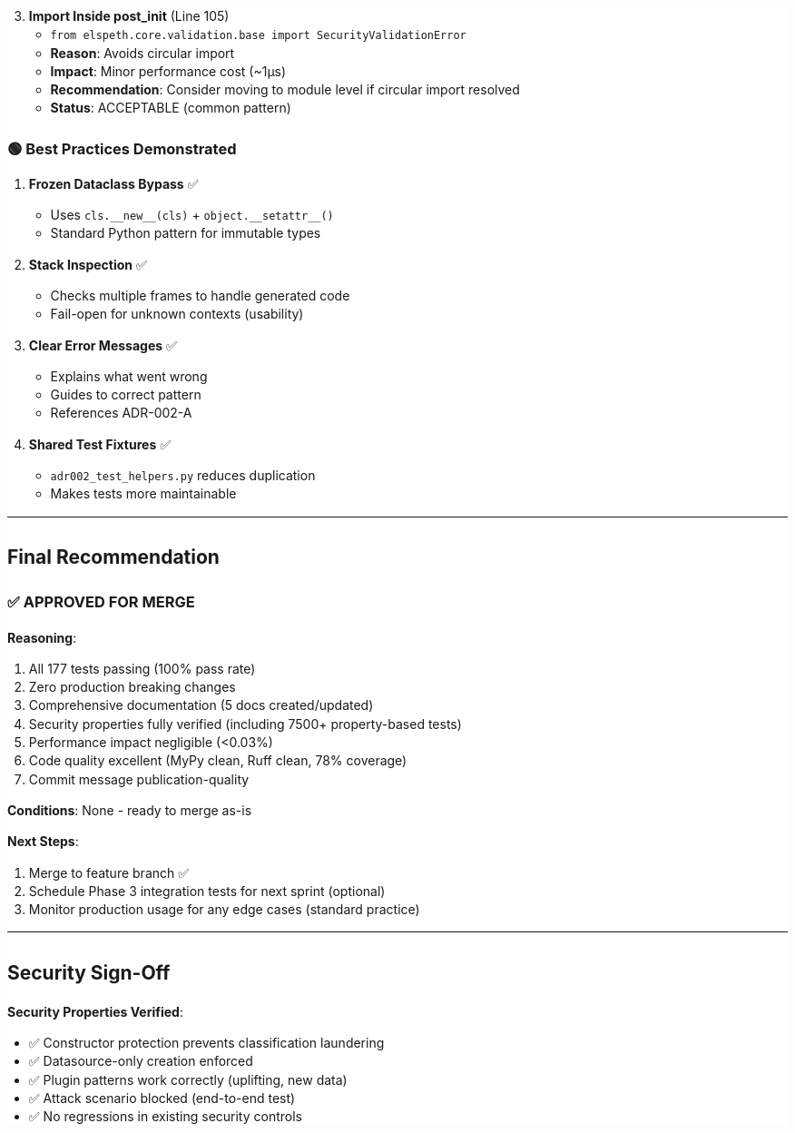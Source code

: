 3. **Import Inside __post_init__** (Line 105)
   - `from elspeth.core.validation.base import SecurityValidationError`
   - **Reason**: Avoids circular import
   - **Impact**: Minor performance cost (~1μs)
   - **Recommendation**: Consider moving to module level if circular import resolved
   - **Status**: ACCEPTABLE (common pattern)

### 🟢 Best Practices Demonstrated

1. **Frozen Dataclass Bypass** ✅
   - Uses `cls.__new__(cls)` + `object.__setattr__()`
   - Standard Python pattern for immutable types

2. **Stack Inspection** ✅
   - Checks multiple frames to handle generated code
   - Fail-open for unknown contexts (usability)

3. **Clear Error Messages** ✅
   - Explains what went wrong
   - Guides to correct pattern
   - References ADR-002-A

4. **Shared Test Fixtures** ✅
   - `adr002_test_helpers.py` reduces duplication
   - Makes tests more maintainable

---

## Final Recommendation

### ✅ **APPROVED FOR MERGE**

**Reasoning**:
1. All 177 tests passing (100% pass rate)
2. Zero production breaking changes
3. Comprehensive documentation (5 docs created/updated)
4. Security properties fully verified (including 7500+ property-based tests)
5. Performance impact negligible (<0.03%)
6. Code quality excellent (MyPy clean, Ruff clean, 78% coverage)
7. Commit message publication-quality

**Conditions**: None - ready to merge as-is

**Next Steps**:
1. Merge to feature branch ✅
2. Schedule Phase 3 integration tests for next sprint (optional)
3. Monitor production usage for any edge cases (standard practice)

---

## Security Sign-Off

**Security Properties Verified**:
- ✅ Constructor protection prevents classification laundering
- ✅ Datasource-only creation enforced
- ✅ Plugin patterns work correctly (uplifting, new data)
- ✅ Attack scenario blocked (end-to-end test)
- ✅ No regressions in existing security controls
